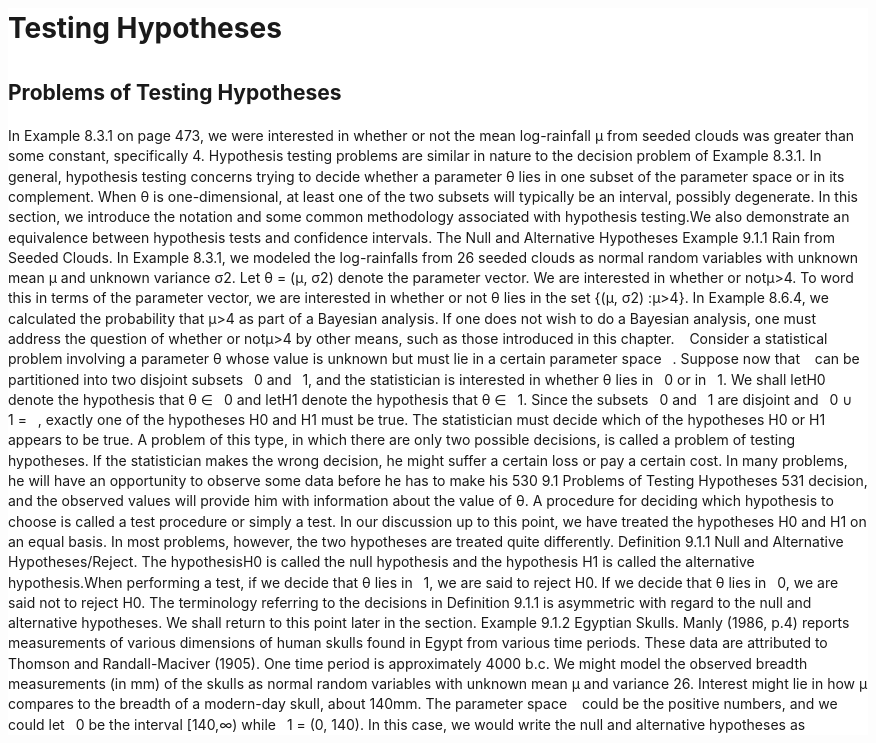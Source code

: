 # Testing Hypotheses

## Problems of Testing Hypotheses

In Example 8.3.1 on page 473, we were interested in whether or not the mean
log-rainfall μ from seeded clouds was greater than some constant, specifically
4. Hypothesis testing problems are similar in nature to the decision problem of
Example 8.3.1. In general, hypothesis testing concerns trying to decide whether
a parameter θ lies in one subset of the parameter space or in its complement.
When θ is one-dimensional, at least one of the two subsets will typically be an
interval, possibly degenerate. In this section, we introduce the notation and some
common methodology associated with hypothesis testing.We also demonstrate an
equivalence between hypothesis tests and confidence intervals.
The Null and Alternative Hypotheses
Example
9.1.1
Rain from Seeded Clouds. In Example 8.3.1, we modeled the log-rainfalls from 26
seeded clouds as normal random variables with unknown mean μ and unknown
variance σ2. Let θ = (μ, σ2) denote the parameter vector. We are interested in
whether or notμ>4. To word this in terms of the parameter vector, we are interested
in whether or not θ lies in the set {(μ, σ2) :μ>4}. In Example 8.6.4, we calculated
the probability that μ>4 as part of a Bayesian analysis. If one does not wish to do
a Bayesian analysis, one must address the question of whether or notμ>4 by other
means, such as those introduced in this chapter.  
Consider a statistical problem involving a parameter θ whose value is unknown
but must lie in a certain parameter space  . Suppose now that   can be partitioned
into two disjoint subsets  0 and  1, and the statistician is interested in whether θ lies
in  0 or in  1.
We shall letH0 denote the hypothesis that θ ∈  0 and letH1 denote the hypothesis
that θ ∈  1. Since the subsets  0 and  1 are disjoint and  0 ∪  1 =  , exactly one
of the hypotheses H0 and H1 must be true. The statistician must decide which of the
hypotheses H0 or H1 appears to be true. A problem of this type, in which there are
only two possible decisions, is called a problem of testing hypotheses. If the statistician
makes the wrong decision, he might suffer a certain loss or pay a certain cost. In many
problems, he will have an opportunity to observe some data before he has to make his
530
9.1 Problems of Testing Hypotheses 531
decision, and the observed values will provide him with information about the value
of θ. A procedure for deciding which hypothesis to choose is called a test procedure
or simply a test.
In our discussion up to this point, we have treated the hypotheses H0 and H1
on an equal basis. In most problems, however, the two hypotheses are treated quite
differently.
Definition
9.1.1
Null and Alternative Hypotheses/Reject. The hypothesisH0 is called the null hypothesis
and the hypothesis H1 is called the alternative hypothesis.When performing a test, if
we decide that θ lies in  1, we are said to reject H0. If we decide that θ lies in  0, we
are said not to reject H0.
The terminology referring to the decisions in Definition 9.1.1 is asymmetric with
regard to the null and alternative hypotheses. We shall return to this point later in
the section.
Example
9.1.2
Egyptian Skulls. Manly (1986, p.4) reports measurements of various dimensions of
human skulls found in Egypt from various time periods. These data are attributed to
Thomson and Randall-Maciver (1905). One time period is approximately 4000 b.c.
We might model the observed breadth measurements (in mm) of the skulls as normal
random variables with unknown mean μ and variance 26. Interest might lie in how μ
compares to the breadth of a modern-day skull, about 140mm. The parameter space
  could be the positive numbers, and we could let  0 be the interval [140,∞) while
 1 = (0, 140). In this case, we would write the null and alternative hypotheses as